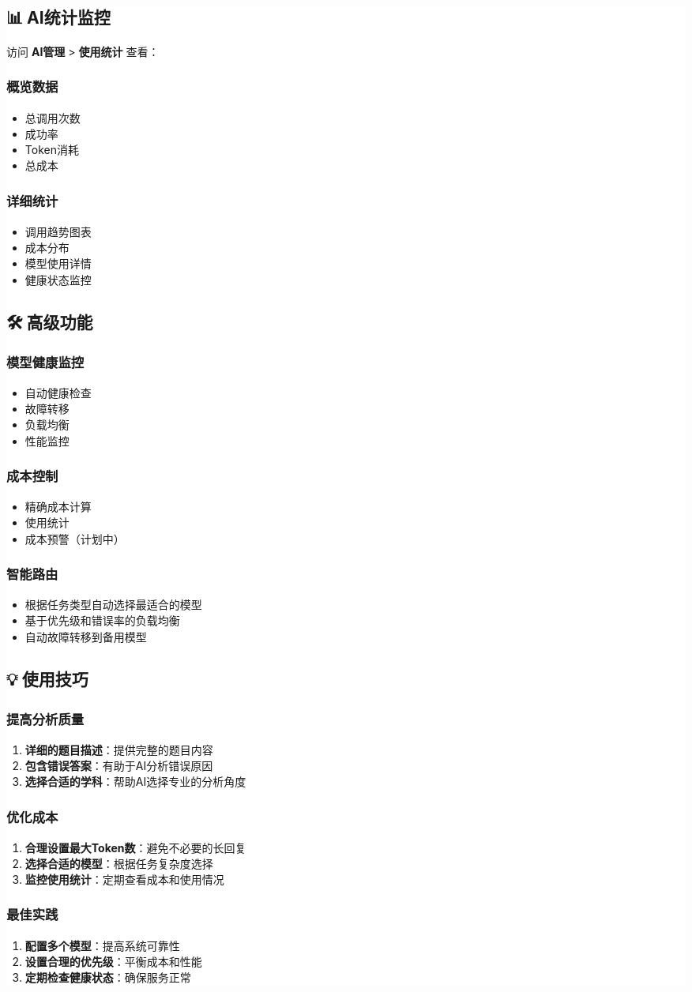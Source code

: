## 📊 AI统计监控

访问 **AI管理** > **使用统计** 查看：

### 概览数据
- 总调用次数
- 成功率
- Token消耗
- 总成本

### 详细统计
- 调用趋势图表
- 成本分布
- 模型使用详情
- 健康状态监控

## 🛠️ 高级功能

### 模型健康监控
- 自动健康检查
- 故障转移
- 负载均衡
- 性能监控

### 成本控制
- 精确成本计算
- 使用统计
- 成本预警（计划中）

### 智能路由
- 根据任务类型自动选择最适合的模型
- 基于优先级和错误率的负载均衡
- 自动故障转移到备用模型

## 💡 使用技巧

### 提高分析质量
1. **详细的题目描述**：提供完整的题目内容
2. **包含错误答案**：有助于AI分析错误原因
3. **选择合适的学科**：帮助AI选择专业的分析角度

### 优化成本
1. **合理设置最大Token数**：避免不必要的长回复
2. **选择合适的模型**：根据任务复杂度选择
3. **监控使用统计**：定期查看成本和使用情况

### 最佳实践
1. **配置多个模型**：提高系统可靠性
2. **设置合理的优先级**：平衡成本和性能
3. **定期检查健康状态**：确保服务正常
